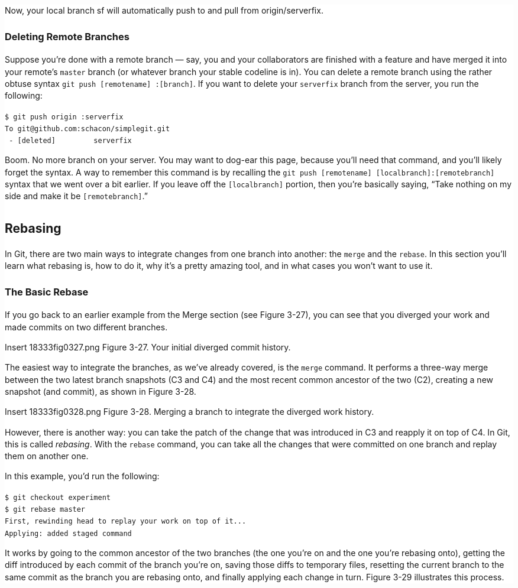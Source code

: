 Now, your local branch sf will automatically push to and pull from origin/serverfix.

### Deleting Remote Branches ###

Suppose you’re done with a remote branch — say, you and your collaborators are finished with a feature and have merged it into your remote’s `master` branch (or whatever branch your stable codeline is in). You can delete a remote branch using the rather obtuse syntax `git push [remotename] :[branch]`. If you want to delete your `serverfix` branch from the server, you run the following:

	$ git push origin :serverfix
	To git@github.com:schacon/simplegit.git
	 - [deleted]         serverfix

Boom. No more branch on your server. You may want to dog-ear this page, because you’ll need that command, and you’ll likely forget the syntax. A way to remember this command is by recalling the `git push [remotename] [localbranch]:[remotebranch]` syntax that we went over a bit earlier. If you leave off the `[localbranch]` portion, then you’re basically saying, “Take nothing on my side and make it be `[remotebranch]`.”

## Rebasing ##

In Git, there are two main ways to integrate changes from one branch into another: the `merge` and the `rebase`. In this section you’ll learn what rebasing is, how to do it, why it’s a pretty amazing tool, and in what cases you won’t want to use it.

### The Basic Rebase ###

If you go back to an earlier example from the Merge section (see Figure 3-27), you can see that you diverged your work and made commits on two different branches.

Insert 18333fig0327.png 
Figure 3-27. Your initial diverged commit history.

The easiest way to integrate the branches, as we’ve already covered, is the `merge` command. It performs a three-way merge between the two latest branch snapshots (C3 and C4) and the most recent common ancestor of the two (C2), creating a new snapshot (and commit), as shown in Figure 3-28.

Insert 18333fig0328.png 
Figure 3-28. Merging a branch to integrate the diverged work history.

However, there is another way: you can take the patch of the change that was introduced in C3 and reapply it on top of C4. In Git, this is called _rebasing_. With the `rebase` command, you can take all the changes that were committed on one branch and replay them on another one.

In this example, you’d run the following:

	$ git checkout experiment
	$ git rebase master
	First, rewinding head to replay your work on top of it...
	Applying: added staged command

It works by going to the common ancestor of the two branches (the one you’re on and the one you’re rebasing onto), getting the diff introduced by each commit of the branch you’re on, saving those diffs to temporary files, resetting the current branch to the same commit as the branch you are rebasing onto, and finally applying each change in turn. Figure 3-29 illustrates this process.
